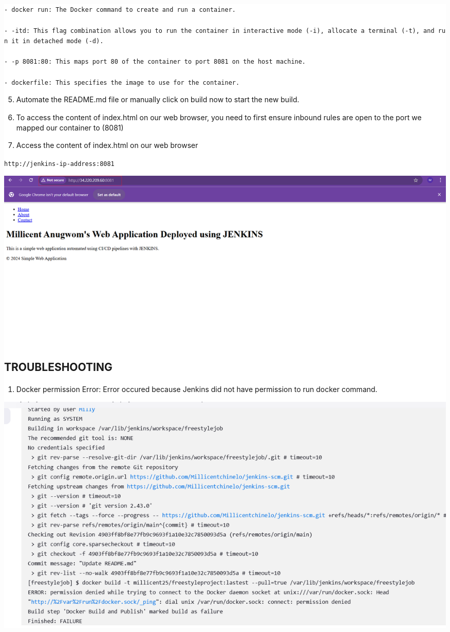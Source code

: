     - docker run: The Docker command to create and run a container.

    - -itd: This flag combination allows you to run the container in interactive mode (-i), allocate a terminal (-t), and run it in detached mode (-d).

    - -p 8081:80: This maps port 80 of the container to port 8081 on the host machine.

    - dockerfile: This specifies the image to use for the container.

5. Automate the README.md file or manually click on build now to start the new build.

6. To access the content of index.html on our web browser, you need to first ensure inbound rules are open to the port we mapped our container to (8081)

7. Access the content of index.html on our web browser

```
http://jenkins-ip-address:8081
```

![.](./img/27k.finalwebsite.png)

## TROUBLESHOOTING

1. Docker permission Error: Error occured because Jenkins did not have permission to run docker command.

![.](./img/28.permission_error.png)
